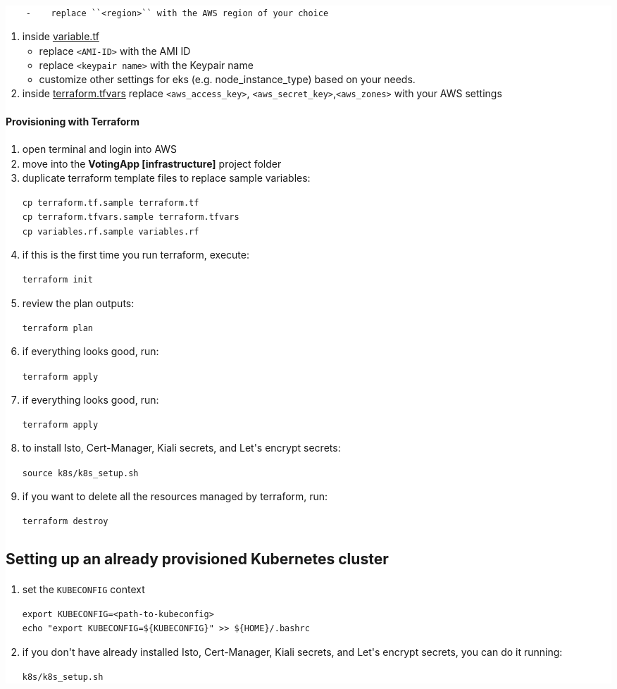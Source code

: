         -    replace ``<region>`` with the AWS region of your choice
1)    inside [variable.tf](variable.tf)
        -    replace ``<AMI-ID>`` with the AMI ID
        -    replace ``<keypair name>`` with the Keypair name
        -    customize other settings for eks (e.g. node_instance_type) based on your needs.
1)    inside [terraform.tfvars](terraform.tfvars) replace ``<aws_access_key>``, ``<aws_secret_key>``,``<aws_zones>`` with your AWS settings

#### Provisioning with Terraform

1)    open terminal and login into AWS
1)    move into the **VotingApp [infrastructure]** project folder
1)    duplicate terraform template files to replace sample variables:
        ```shell
        cp terraform.tf.sample terraform.tf
        cp terraform.tfvars.sample terraform.tfvars
        cp variables.rf.sample variables.rf
        ```
1)    if this is the first time you run terraform, execute:
        ```shell
        terraform init
        ```
1)    review the plan outputs:
        ```shell
        terraform plan
        ```
1)    if everything looks good, run:
        ```shell
        terraform apply
        ```
1)    if everything looks good, run:
        ```shell
        terraform apply
        ```
1)    to install Isto, Cert-Manager, Kiali secrets, and Let's encrypt secrets:
        ```shell
        source k8s/k8s_setup.sh
        ```
1)    if you want to delete all the resources managed by terraform, run:
        ```shell
        terraform destroy
        ```

## Setting up an already provisioned Kubernetes cluster

1)    set the ``KUBECONFIG`` context
        ```shell
        export KUBECONFIG=<path-to-kubeconfig>
        echo "export KUBECONFIG=${KUBECONFIG}" >> ${HOME}/.bashrc
        ```
1)    if you don't have already installed Isto, Cert-Manager, Kiali secrets, and Let's encrypt secrets, you can do it running:
        ```shell
        k8s/k8s_setup.sh
        ```
